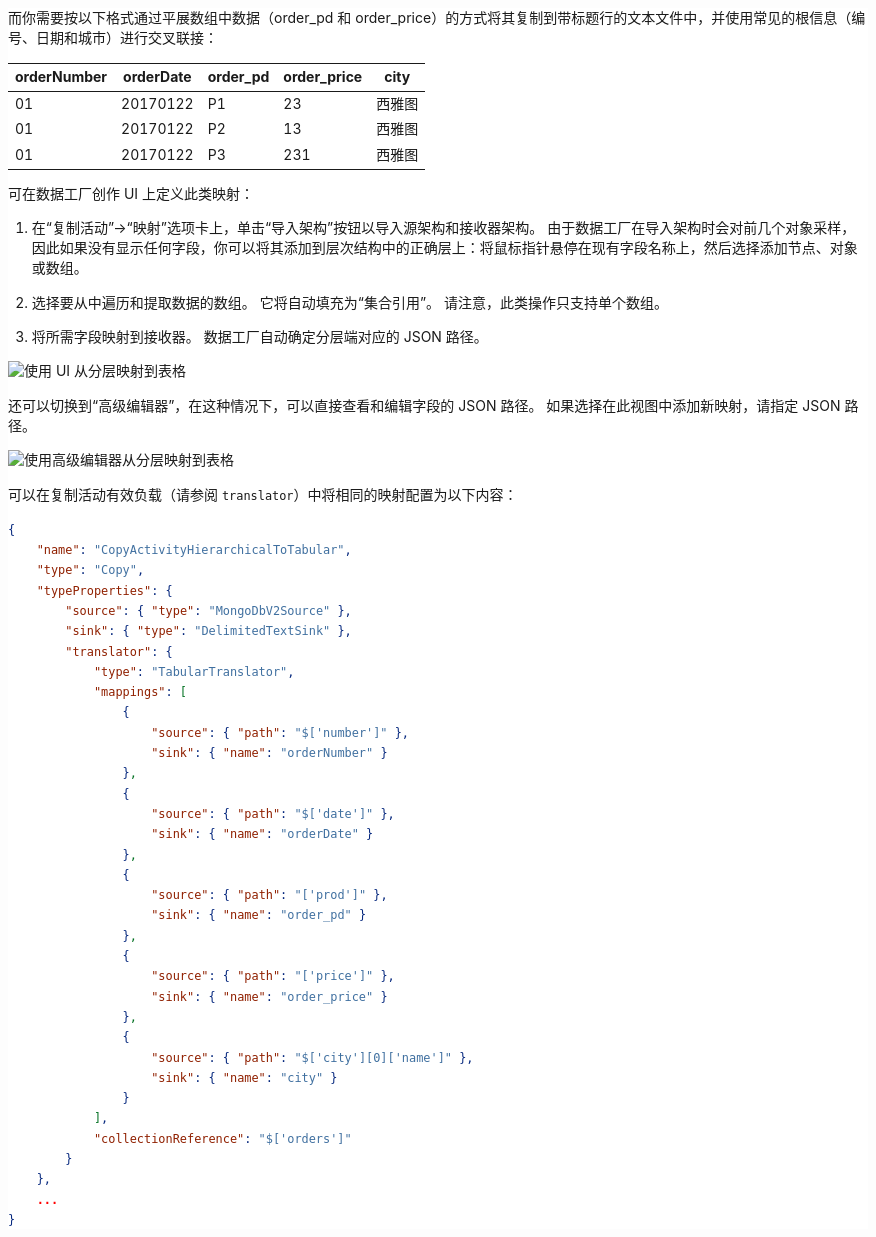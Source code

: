 而你需要按以下格式通过平展数组中数据（order_pd 和 order_price）的方式将其复制到带标题行的文本文件中，并使用常见的根信息（编号、日期和城市）进行交叉联接：

| orderNumber | orderDate | order_pd | order_price | city    |
| ----------- | --------- | -------- | ----------- | ------- |
| 01          | 20170122  | P1       | 23          | 西雅图 |
| 01          | 20170122  | P2       | 13          | 西雅图 |
| 01          | 20170122  | P3       | 231         | 西雅图 |

可在数据工厂创作 UI 上定义此类映射：

1. 在“复制活动”->“映射”选项卡上，单击“导入架构”按钮以导入源架构和接收器架构。 由于数据工厂在导入架构时会对前几个对象采样，因此如果没有显示任何字段，你可以将其添加到层次结构中的正确层上：将鼠标指针悬停在现有字段名称上，然后选择添加节点、对象或数组。

2. 选择要从中遍历和提取数据的数组。 它将自动填充为“集合引用”。 请注意，此类操作只支持单个数组。

3. 将所需字段映射到接收器。 数据工厂自动确定分层端对应的 JSON 路径。

![使用 UI 从分层映射到表格](media/copy-activity-schema-and-type-mapping/map-hierarchical-to-tabular-ui.png)

还可以切换到“高级编辑器”，在这种情况下，可以直接查看和编辑字段的 JSON 路径。 如果选择在此视图中添加新映射，请指定 JSON 路径。

![使用高级编辑器从分层映射到表格](media/copy-activity-schema-and-type-mapping/map-hierarchical-to-tabular-advanced-editor.png)

可以在复制活动有效负载（请参阅 `translator`）中将相同的映射配置为以下内容：


```json
{
    "name": "CopyActivityHierarchicalToTabular",
    "type": "Copy",
    "typeProperties": {
        "source": { "type": "MongoDbV2Source" },
        "sink": { "type": "DelimitedTextSink" },
        "translator": {
            "type": "TabularTranslator",
            "mappings": [
                {
                    "source": { "path": "$['number']" },
                    "sink": { "name": "orderNumber" }
                },
                {
                    "source": { "path": "$['date']" },
                    "sink": { "name": "orderDate" }
                },
                {
                    "source": { "path": "['prod']" },
                    "sink": { "name": "order_pd" }
                },
                {
                    "source": { "path": "['price']" },
                    "sink": { "name": "order_price" }
                },
                {
                    "source": { "path": "$['city'][0]['name']" },
                    "sink": { "name": "city" }
                }
            ],
            "collectionReference": "$['orders']"
        }
    },
    ...
}
```
